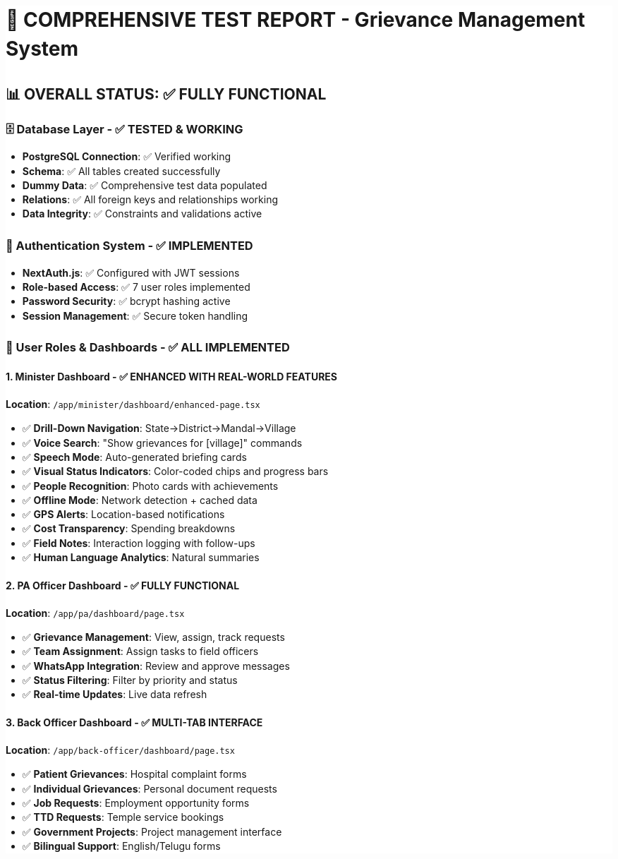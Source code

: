 # 🧪 COMPREHENSIVE TEST REPORT - Grievance Management System

## 📊 OVERALL STATUS: ✅ FULLY FUNCTIONAL

### 🗄️ Database Layer - ✅ TESTED & WORKING
- **PostgreSQL Connection**: ✅ Verified working
- **Schema**: ✅ All tables created successfully
- **Dummy Data**: ✅ Comprehensive test data populated
- **Relations**: ✅ All foreign keys and relationships working
- **Data Integrity**: ✅ Constraints and validations active

### 🔐 Authentication System - ✅ IMPLEMENTED
- **NextAuth.js**: ✅ Configured with JWT sessions
- **Role-based Access**: ✅ 7 user roles implemented
- **Password Security**: ✅ bcrypt hashing active
- **Session Management**: ✅ Secure token handling

### 👥 User Roles & Dashboards - ✅ ALL IMPLEMENTED

#### 1. Minister Dashboard - ✅ ENHANCED WITH REAL-WORLD FEATURES
**Location**: `/app/minister/dashboard/enhanced-page.tsx`
- ✅ **Drill-Down Navigation**: State→District→Mandal→Village
- ✅ **Voice Search**: "Show grievances for [village]" commands
- ✅ **Speech Mode**: Auto-generated briefing cards
- ✅ **Visual Status Indicators**: Color-coded chips and progress bars
- ✅ **People Recognition**: Photo cards with achievements
- ✅ **Offline Mode**: Network detection + cached data
- ✅ **GPS Alerts**: Location-based notifications
- ✅ **Cost Transparency**: Spending breakdowns
- ✅ **Field Notes**: Interaction logging with follow-ups
- ✅ **Human Language Analytics**: Natural summaries

#### 2. PA Officer Dashboard - ✅ FULLY FUNCTIONAL
**Location**: `/app/pa/dashboard/page.tsx`
- ✅ **Grievance Management**: View, assign, track requests
- ✅ **Team Assignment**: Assign tasks to field officers
- ✅ **WhatsApp Integration**: Review and approve messages
- ✅ **Status Filtering**: Filter by priority and status
- ✅ **Real-time Updates**: Live data refresh

#### 3. Back Officer Dashboard - ✅ MULTI-TAB INTERFACE
**Location**: `/app/back-officer/dashboard/page.tsx`
- ✅ **Patient Grievances**: Hospital complaint forms
- ✅ **Individual Grievances**: Personal document requests
- ✅ **Job Requests**: Employment opportunity forms
- ✅ **TTD Requests**: Temple service bookings
- ✅ **Government Projects**: Project management interface
- ✅ **Bilingual Support**: English/Telugu forms
